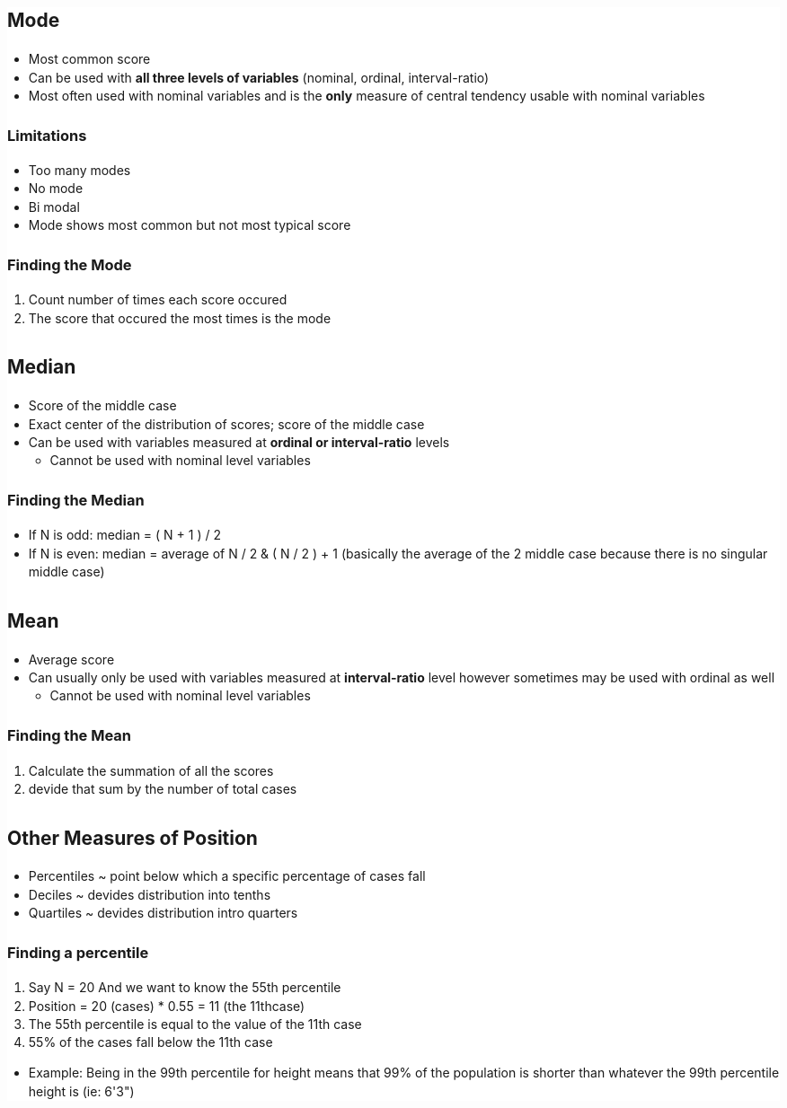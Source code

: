 ## Mode
* Most common score
* Can be used with **all three levels of variables** (nominal, ordinal, interval-ratio)
* Most often used with nominal variables and is the **only** measure of central tendency usable with nominal variables

### Limitations
* Too many modes
* No mode
* Bi modal
* Mode shows most common but not most typical score

### Finding the Mode
1. Count number of times each score occured
2. The score that occured the most times is the mode

## Median
* Score of the middle case
* Exact center of the distribution of scores; score of the middle case
* Can be used with variables measured at **ordinal or interval-ratio** levels
  - Cannot be used with nominal level variables

### Finding the Median
* If N is odd: median = ( N + 1 ) / 2
* If N is even: median = average of N / 2 & ( N / 2 ) + 1 (basically the average of the 2 middle case because there is no singular middle case)

## Mean
* Average score
* Can usually only be used with variables measured at **interval-ratio** level however sometimes may be used with ordinal as well
  - Cannot be used with nominal level variables

### Finding the Mean
1. Calculate the summation of all the scores
2. devide that sum by the number of total cases

## Other Measures of Position
* Percentiles ~ point below which a specific percentage of cases fall
* Deciles ~ devides distribution into tenths
* Quartiles ~ devides distribution intro quarters

### Finding a percentile
1. Say N = 20 And we want to know the 55th percentile
2. Position = 20 (cases) * 0.55 = 11 (the 11thcase)
3. The 55th percentile is equal to the value of the 11th case
4. 55% of the cases fall below the 11th case
  - Example: Being in the 99th percentile for height means that 99% of the population is shorter than whatever the 99th percentile height is (ie: 6'3")
